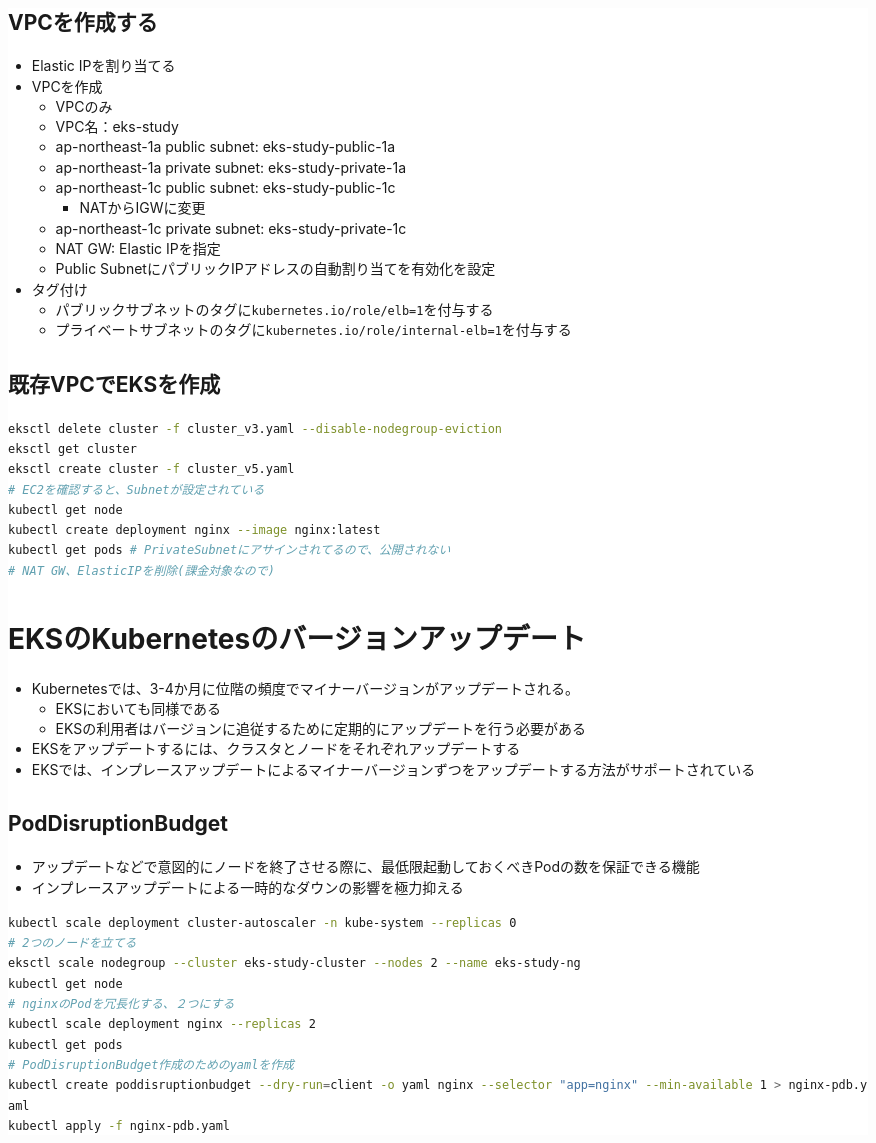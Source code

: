 ## VPCを作成する
- Elastic IPを割り当てる
- VPCを作成
  - VPCのみ
  - VPC名：eks-study
  - ap-northeast-1a public subnet: eks-study-public-1a
  - ap-northeast-1a private subnet: eks-study-private-1a
  - ap-northeast-1c public subnet: eks-study-public-1c
    - NATからIGWに変更
  - ap-northeast-1c private subnet: eks-study-private-1c
  - NAT GW: Elastic IPを指定
  - Public SubnetにパブリックIPアドレスの自動割り当てを有効化を設定
- タグ付け
  - パブリックサブネットのタグに`kubernetes.io/role/elb=1`を付与する
  - プライベートサブネットのタグに`kubernetes.io/role/internal-elb=1`を付与する

## 既存VPCでEKSを作成

```bash
eksctl delete cluster -f cluster_v3.yaml --disable-nodegroup-eviction
eksctl get cluster
eksctl create cluster -f cluster_v5.yaml
# EC2を確認すると、Subnetが設定されている
kubectl get node
kubectl create deployment nginx --image nginx:latest
kubectl get pods # PrivateSubnetにアサインされてるので、公開されない
# NAT GW、ElasticIPを削除(課金対象なので)
```

# EKSのKubernetesのバージョンアップデート

- Kubernetesでは、3-4か月に位階の頻度でマイナーバージョンがアップデートされる。
  - EKSにおいても同様である
  - EKSの利用者はバージョンに追従するために定期的にアップデートを行う必要がある
- EKSをアップデートするには、クラスタとノードをそれぞれアップデートする
- EKSでは、インプレースアップデートによるマイナーバージョンずつをアップデートする方法がサポートされている

## PodDisruptionBudget
- アップデートなどで意図的にノードを終了させる際に、最低限起動しておくべきPodの数を保証できる機能
- インプレースアップデートによる一時的なダウンの影響を極力抑える

```bash
kubectl scale deployment cluster-autoscaler -n kube-system --replicas 0
# 2つのノードを立てる
eksctl scale nodegroup --cluster eks-study-cluster --nodes 2 --name eks-study-ng
kubectl get node
# nginxのPodを冗長化する、２つにする
kubectl scale deployment nginx --replicas 2
kubectl get pods
# PodDisruptionBudget作成のためのyamlを作成
kubectl create poddisruptionbudget --dry-run=client -o yaml nginx --selector "app=nginx" --min-available 1 > nginx-pdb.yaml
kubectl apply -f nginx-pdb.yaml
```
